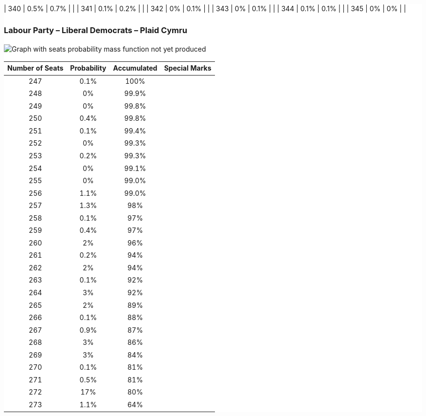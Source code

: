 | 340 | 0.5% | 0.7% |  |
| 341 | 0.1% | 0.2% |  |
| 342 | 0% | 0.1% |  |
| 343 | 0% | 0.1% |  |
| 344 | 0.1% | 0.1% |  |
| 345 | 0% | 0% |  |

### Labour Party – Liberal Democrats – Plaid Cymru

![Graph with seats probability mass function not yet produced](2018-10-28-ICMResearch-coalitions-seats-pmf-lab–libdem–pc.png "Seats Probability Mass Function")

| Number of Seats | Probability | Accumulated | Special Marks |
|:---------------:|:-----------:|:-----------:|:-------------:|
| 247 | 0.1% | 100% |  |
| 248 | 0% | 99.9% |  |
| 249 | 0% | 99.8% |  |
| 250 | 0.4% | 99.8% |  |
| 251 | 0.1% | 99.4% |  |
| 252 | 0% | 99.3% |  |
| 253 | 0.2% | 99.3% |  |
| 254 | 0% | 99.1% |  |
| 255 | 0% | 99.0% |  |
| 256 | 1.1% | 99.0% |  |
| 257 | 1.3% | 98% |  |
| 258 | 0.1% | 97% |  |
| 259 | 0.4% | 97% |  |
| 260 | 2% | 96% |  |
| 261 | 0.2% | 94% |  |
| 262 | 2% | 94% |  |
| 263 | 0.1% | 92% |  |
| 264 | 3% | 92% |  |
| 265 | 2% | 89% |  |
| 266 | 0.1% | 88% |  |
| 267 | 0.9% | 87% |  |
| 268 | 3% | 86% |  |
| 269 | 3% | 84% |  |
| 270 | 0.1% | 81% |  |
| 271 | 0.5% | 81% |  |
| 272 | 17% | 80% |  |
| 273 | 1.1% | 64% |  |